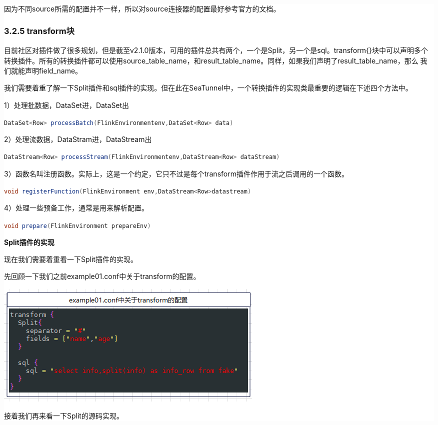 因为不同source所需的配置并不一样，所以对source连接器的配置最好参考官方的文档。

### 3.2.5 transform块

目前社区对插件做了很多规划，但是截至v2.1.0版本，可用的插件总共有两个，一个是Split，另一个是sql。transform{}块中可以声明多个转换插件。所有的转换插件都可以使用source_table_name，和result_table_name。同样，如果我们声明了result_table_name，那么
我们就能声明field_name。

我们需要着重了解一下Split插件和sql插件的实现。但在此在SeaTunnel中，一个转换插件的实现类最重要的逻辑在下述四个方法中。

1）处理批数据，DataSet<Row>进，DataSet<Row>出

```java
DataSet<Row> processBatch(FlinkEnvironmentenv,DataSet<Row> data)
```

2）处理流数据，DataStram<Row>进，DataStream<Row>出

```java
DataStream<Row> processStream(FlinkEnvironmentenv,DataStream<Row> dataStream)
```

3）函数名叫注册函数。实际上，这是一个约定，它只不过是每个transform插件作用于流之后调用的一个函数。

```java
void registerFunction(FlinkEnvironment env,DataStream<Row>datastream)
```

4）处理一些预备工作，通常是用来解析配置。

```java
void prepare(FlinkEnvironment prepareEnv)
```

**Split插件的实现**

现在我们需要着重看一下Split插件的实现。

先回顾一下我们之前example01.conf中关于transform的配置。

 ![image-20220526161253667](SeaTunnel入门.assets/image-20220526161253667.png)

接着我们再来看一下Split的源码实现。
